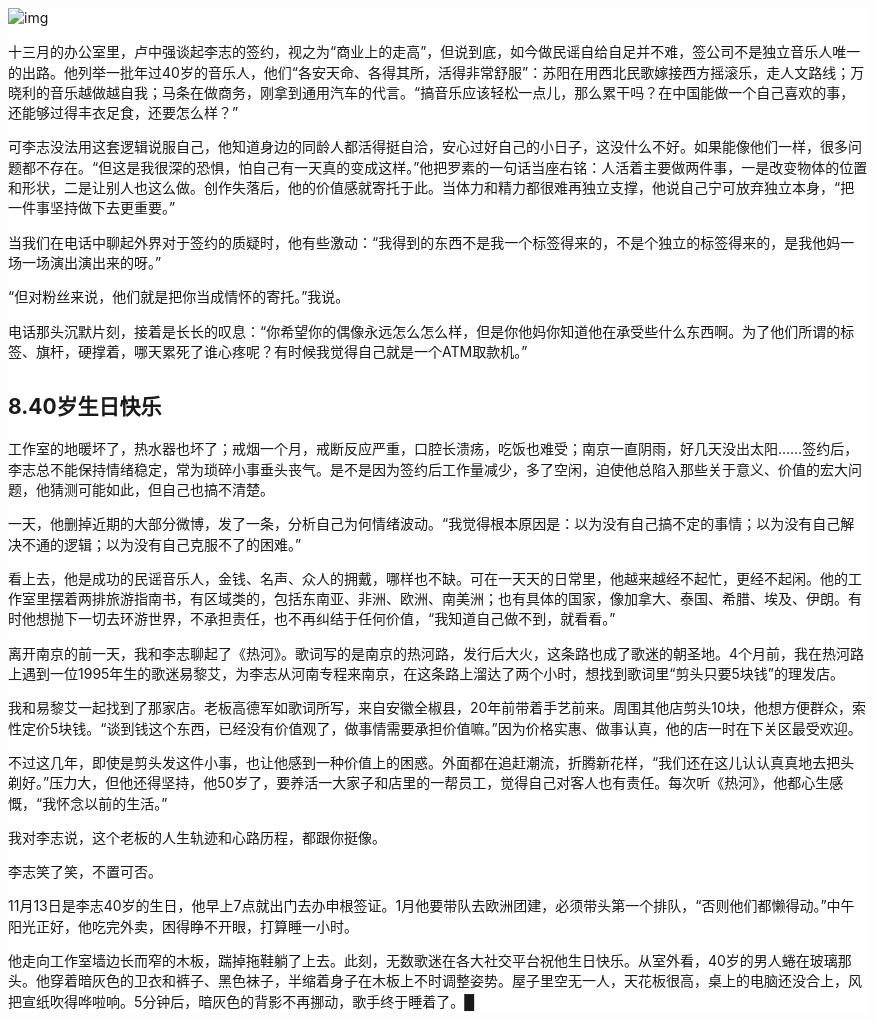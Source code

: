 ![img](https://pic2.zhimg.com/80/v2-74ca0e76ff30e52345cea60766233ce9_hd.jpg)





十三月的办公室里，卢中强谈起李志的签约，视之为“商业上的走高”，但说到底，如今做民谣自给自足并不难，签公司不是独立音乐人唯一的出路。他列举一批年过40岁的音乐人，他们“各安天命、各得其所，活得非常舒服”：苏阳在用西北民歌嫁接西方摇滚乐，走人文路线；万晓利的音乐越做越自我；马条在做商务，刚拿到通用汽车的代言。“搞音乐应该轻松一点儿，那么累干吗？在中国能做一个自己喜欢的事，还能够过得丰衣足食，还要怎么样？”



可李志没法用这套逻辑说服自己，他知道身边的同龄人都活得挺自洽，安心过好自己的小日子，这没什么不好。如果能像他们一样，很多问题都不存在。“但这是我很深的恐惧，怕自己有一天真的变成这样。”他把罗素的一句话当座右铭：人活着主要做两件事，一是改变物体的位置和形状，二是让别人也这么做。创作失落后，他的价值感就寄托于此。当体力和精力都很难再独立支撑，他说自己宁可放弃独立本身，“把一件事坚持做下去更重要。”



当我们在电话中聊起外界对于签约的质疑时，他有些激动：“我得到的东西不是我一个标签得来的，不是个独立的标签得来的，是我他妈一场一场演出演出来的呀。”



“但对粉丝来说，他们就是把你当成情怀的寄托。”我说。



电话那头沉默片刻，接着是长长的叹息：“你希望你的偶像永远怎么怎么样，但是你他妈你知道他在承受些什么东西啊。为了他们所谓的标签、旗杆，硬撑着，哪天累死了谁心疼呢？有时候我觉得自己就是一个ATM取款机。”





## 8.**40岁生日快乐**





工作室的地暖坏了，热水器也坏了；戒烟一个月，戒断反应严重，口腔长溃疡，吃饭也难受；南京一直阴雨，好几天没出太阳……签约后，李志总不能保持情绪稳定，常为琐碎小事垂头丧气。是不是因为签约后工作量减少，多了空闲，迫使他总陷入那些关于意义、价值的宏大问题，他猜测可能如此，但自己也搞不清楚。



一天，他删掉近期的大部分微博，发了一条，分析自己为何情绪波动。“我觉得根本原因是：以为没有自己搞不定的事情；以为没有自己解决不通的逻辑；以为没有自己克服不了的困难。”



看上去，他是成功的民谣音乐人，金钱、名声、众人的拥戴，哪样也不缺。可在一天天的日常里，他越来越经不起忙，更经不起闲。他的工作室里摆着两排旅游指南书，有区域类的，包括东南亚、非洲、欧洲、南美洲；也有具体的国家，像加拿大、泰国、希腊、埃及、伊朗。有时他想抛下一切去环游世界，不承担责任，也不再纠结于任何价值，“我知道自己做不到，就看看。”



离开南京的前一天，我和李志聊起了《热河》。歌词写的是南京的热河路，发行后大火，这条路也成了歌迷的朝圣地。4个月前，我在热河路上遇到一位1995年生的歌迷易黎艾，为李志从河南专程来南京，在这条路上溜达了两个小时，想找到歌词里“剪头只要5块钱”的理发店。



我和易黎艾一起找到了那家店。老板高德军如歌词所写，来自安徽全椒县，20年前带着手艺前来。周围其他店剪头10块，他想方便群众，索性定价5块钱。“谈到钱这个东西，已经没有价值观了，做事情需要承担价值嘛。”因为价格实惠、做事认真，他的店一时在下关区最受欢迎。



不过这几年，即使是剪头发这件小事，也让他感到一种价值上的困惑。外面都在追赶潮流，折腾新花样，“我们还在这儿认认真真地去把头剃好。”压力大，但他还得坚持，他50岁了，要养活一大家子和店里的一帮员工，觉得自己对客人也有责任。每次听《热河》，他都心生感慨，“我怀念以前的生活。”



我对李志说，这个老板的人生轨迹和心路历程，都跟你挺像。



李志笑了笑，不置可否。



11月13日是李志40岁的生日，他早上7点就出门去办申根签证。1月他要带队去欧洲团建，必须带头第一个排队，“否则他们都懒得动。”中午阳光正好，他吃完外卖，困得睁不开眼，打算睡一小时。



他走向工作室墙边长而窄的木板，踹掉拖鞋躺了上去。此刻，无数歌迷在各大社交平台祝他生日快乐。从室外看，40岁的男人蜷在玻璃那头。他穿着暗灰色的卫衣和裤子、黑色袜子，半缩着身子在木板上不时调整姿势。屋子里空无一人，天花板很高，桌上的电脑还没合上，风把宣纸吹得哗啦响。5分钟后，暗灰色的背影不再挪动，歌手终于睡着了。█